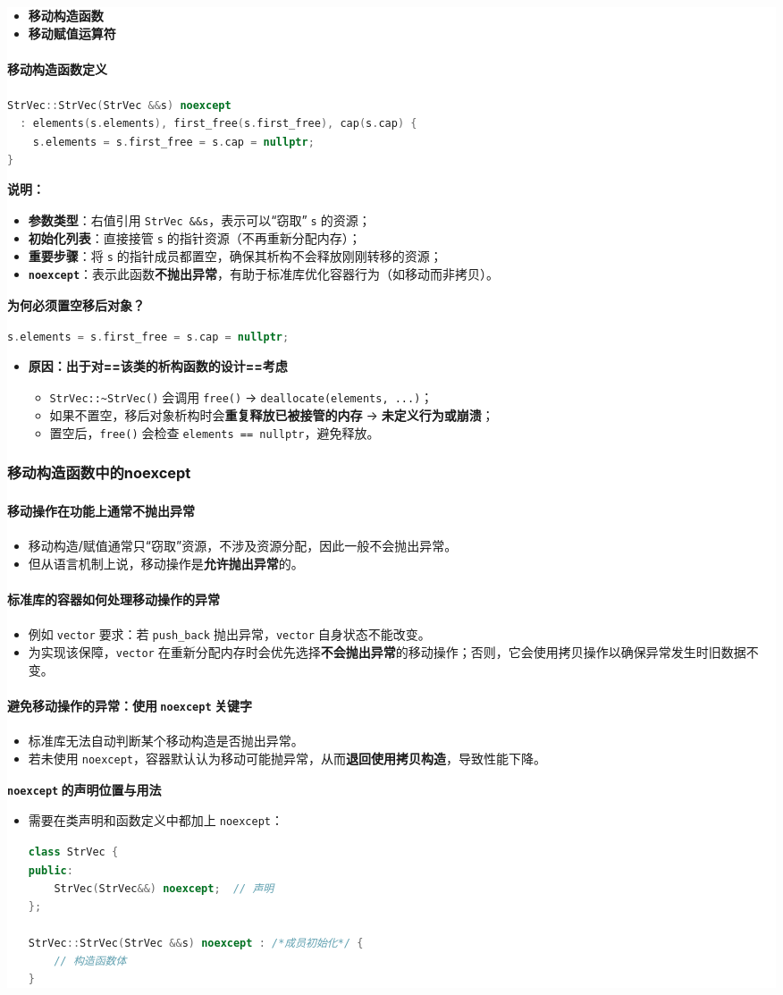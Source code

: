   * **移动构造函数**
  * **移动赋值运算符**


#### 移动构造函数定义

```cpp
StrVec::StrVec(StrVec &&s) noexcept
  : elements(s.elements), first_free(s.first_free), cap(s.cap) {
    s.elements = s.first_free = s.cap = nullptr;
}
```

**说明：**

* **参数类型**：右值引用 `StrVec &&s`，表示可以“窃取” `s` 的资源；
* **初始化列表**：直接接管 `s` 的指针资源（不再重新分配内存）；
* **重要步骤**：将 `s` 的指针成员都置空，确保其析构不会释放刚刚转移的资源；
* **`noexcept`**：表示此函数**不抛出异常**，有助于标准库优化容器行为（如移动而非拷贝）。

**为何必须置空移后对象？**

```cpp
s.elements = s.first_free = s.cap = nullptr;
```

* **原因：出于对==该类的析构函数的设计==考虑**

  * `StrVec::~StrVec()` 会调用 `free()` → `deallocate(elements, ...)`；
  * 如果不置空，移后对象析构时会**重复释放已被接管的内存** → **未定义行为或崩溃**；
  * 置空后，`free()` 会检查 `elements == nullptr`，避免释放。



### 移动构造函数中的noexcept

#### 移动操作在功能上通常不抛出异常

* 移动构造/赋值通常只“窃取”资源，不涉及资源分配，因此一般不会抛出异常。
* 但从语言机制上说，移动操作是**允许抛出异常**的。

#### 标准库的容器如何处理移动操作的异常

* 例如 `vector` 要求：若 `push_back` 抛出异常，`vector` 自身状态不能改变。
* 为实现该保障，`vector` 在重新分配内存时会优先选择**不会抛出异常**的移动操作；否则，它会使用拷贝操作以确保异常发生时旧数据不变。

#### 避免移动操作的异常：使用 `noexcept` 关键字

* 标准库无法自动判断某个移动构造是否抛出异常。
* 若未使用 `noexcept`，容器默认认为移动可能抛异常，从而**退回使用拷贝构造**，导致性能下降。

**`noexcept` 的声明位置与用法**

* 需要在类声明和函数定义中都加上 `noexcept`：

  ```cpp
  class StrVec {
  public:
      StrVec(StrVec&&) noexcept;  // 声明
  };

  StrVec::StrVec(StrVec &&s) noexcept : /*成员初始化*/ {
      // 构造函数体
  }
  ```

